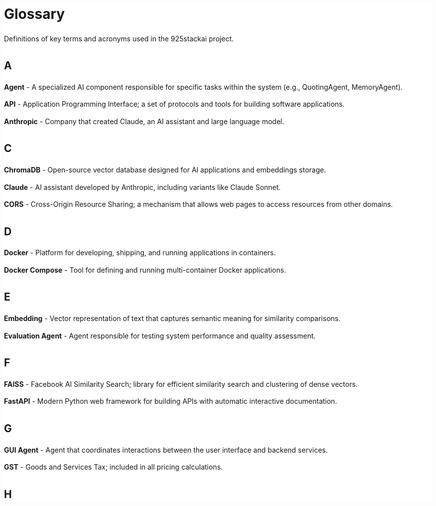 # Glossary

Definitions of key terms and acronyms used in the 925stackai project.

## A

**Agent** - A specialized AI component responsible for specific tasks within the system (e.g., QuotingAgent, MemoryAgent).

**API** - Application Programming Interface; a set of protocols and tools for building software applications.

**Anthropic** - Company that created Claude, an AI assistant and large language model.

## C

**ChromaDB** - Open-source vector database designed for AI applications and embeddings storage.

**Claude** - AI assistant developed by Anthropic, including variants like Claude Sonnet.

**CORS** - Cross-Origin Resource Sharing; a mechanism that allows web pages to access resources from other domains.

## D

**Docker** - Platform for developing, shipping, and running applications in containers.

**Docker Compose** - Tool for defining and running multi-container Docker applications.

## E

**Embedding** - Vector representation of text that captures semantic meaning for similarity comparisons.

**Evaluation Agent** - Agent responsible for testing system performance and quality assessment.

## F

**FAISS** - Facebook AI Similarity Search; library for efficient similarity search and clustering of dense vectors.

**FastAPI** - Modern Python web framework for building APIs with automatic interactive documentation.

## G

**GUI Agent** - Agent that coordinates interactions between the user interface and backend services.

**GST** - Goods and Services Tax; included in all pricing calculations.

## H
